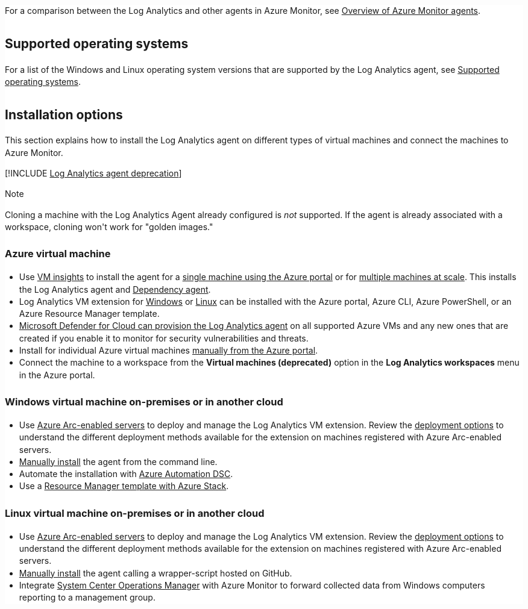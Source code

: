 For a comparison between the Log Analytics and other agents in Azure Monitor, see [Overview of Azure Monitor agents](agents-overview.md).

## Supported operating systems

 For a list of the Windows and Linux operating system versions that are supported by the Log Analytics agent, see [Supported operating systems](../agents/agents-overview.md#supported-operating-systems).

## Installation options

This section explains how to install the Log Analytics agent on different types of virtual machines and connect the machines to Azure Monitor.

[!INCLUDE [Log Analytics agent deprecation](../../../includes/log-analytics-agent-deprecation.md)]

> [!NOTE]
> Cloning a machine with the Log Analytics Agent already configured is *not* supported. If the agent is already associated with a workspace, cloning won't work for "golden images."

### Azure virtual machine

- Use [VM insights](../vm/vminsights-enable-overview.md) to install the agent for a [single machine using the Azure portal](../vm/vminsights-enable-portal.md) or for [multiple machines at scale](../vm/vminsights-enable-policy.md). This installs the Log Analytics agent and [Dependency agent](../vm/vminsights-dependency-agent-maintenance.md). 
- Log Analytics VM extension for [Windows](../../virtual-machines/extensions/oms-windows.md) or [Linux](../../virtual-machines/extensions/oms-linux.md) can be installed with the Azure portal, Azure CLI, Azure PowerShell, or an Azure Resource Manager template.
- [Microsoft Defender for Cloud can provision the Log Analytics agent](../../security-center/security-center-enable-data-collection.md) on all supported Azure VMs and any new ones that are created if you enable it to monitor for security vulnerabilities and threats.
- Install for individual Azure virtual machines [manually from the Azure portal](../vm/monitor-virtual-machine.md?toc=%2fazure%2fazure-monitor%2ftoc.json).
- Connect the machine to a workspace from the **Virtual machines (deprecated)** option in the **Log Analytics workspaces** menu in the Azure portal.

### Windows virtual machine on-premises or in another cloud

- Use [Azure Arc-enabled servers](../../azure-arc/servers/overview.md) to deploy and manage the Log Analytics VM extension. Review the [deployment options](../../azure-arc/servers/concept-log-analytics-extension-deployment.md) to understand the different deployment methods available for the extension on machines registered with Azure Arc-enabled servers.
- [Manually install](../agents/agent-windows.md) the agent from the command line.
- Automate the installation with [Azure Automation DSC](../agents/agent-windows.md#install-the-agent).
- Use a [Resource Manager template with Azure Stack](https://github.com/Azure/AzureStack-QuickStart-Templates/tree/master/MicrosoftMonitoringAgent-ext-win).

### Linux virtual machine on-premises or in another cloud

- Use [Azure Arc-enabled servers](../../azure-arc/servers/overview.md) to deploy and manage the Log Analytics VM extension. Review the [deployment options](../../azure-arc/servers/concept-log-analytics-extension-deployment.md) to understand the different deployment methods available for the extension on machines registered with Azure Arc-enabled servers.
- [Manually install](../agents/agent-linux.md#install-the-agent) the agent calling a wrapper-script hosted on GitHub.
- Integrate [System Center Operations Manager](./om-agents.md) with Azure Monitor to forward collected data from Windows computers reporting to a management group.
